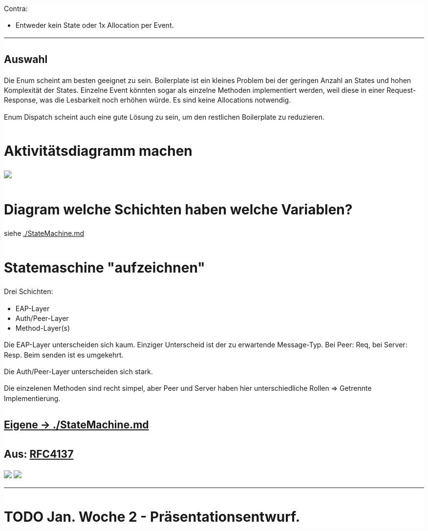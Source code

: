 Contra:
- Entweder kein State oder 1x Allocation per Event. 

----

## Auswahl

Die Enum scheint am besten geeignet zu sein. Boilerplate ist ein kleines Problem bei der geringen Anzahl an States und hohen Komplexität der States. 
Einzelne Event könnten sogar als einzelne Methoden implementiert werden, weil diese in einer Request-Response, was die Lesbarkeit noch erhöhen würde. Es sind keine Allocations notwendig. 

Enum Dispatch scheint auch eine gute Lösung zu sein, um den restlichen Boilerplate zu reduzieren.




# Aktivitätsdiagramm machen

<img src="./diagramme/activity.jpg">


# Diagram welche Schichten haben welche Variablen?

siehe [./StateMachine.md](./StateMachine.md)


# Statemaschine "aufzeichnen"

Drei Schichten:

- EAP-Layer
- Auth/Peer-Layer
- Method-Layer(s)

Die EAP-Layer unterscheiden sich kaum. Einziger Unterscheid ist 
der zu erwartende Message-Typ. Bei Peer: Req, bei Server: Resp.
Beim senden ist es umgekehrt.

Die Auth/Peer-Layer unterscheiden sich stark.

Die einzelenen Methoden sind recht simpel, aber Peer und Server haben hier unterschiedliche Rollen => Getrennte Implementierung.


## [Eigene -> ./StateMachine.md](./StateMachine.md)



## Aus: [RFC4137](https://www.rfc-editor.org/rfc/rfc4137.pdf)

<img src="./diagramme/rfc4137-peer.png">

<img src="./diagramme/rfc4137-auth.png">

---

# TODO Jan. Woche 2 - Präsentationsentwurf.

